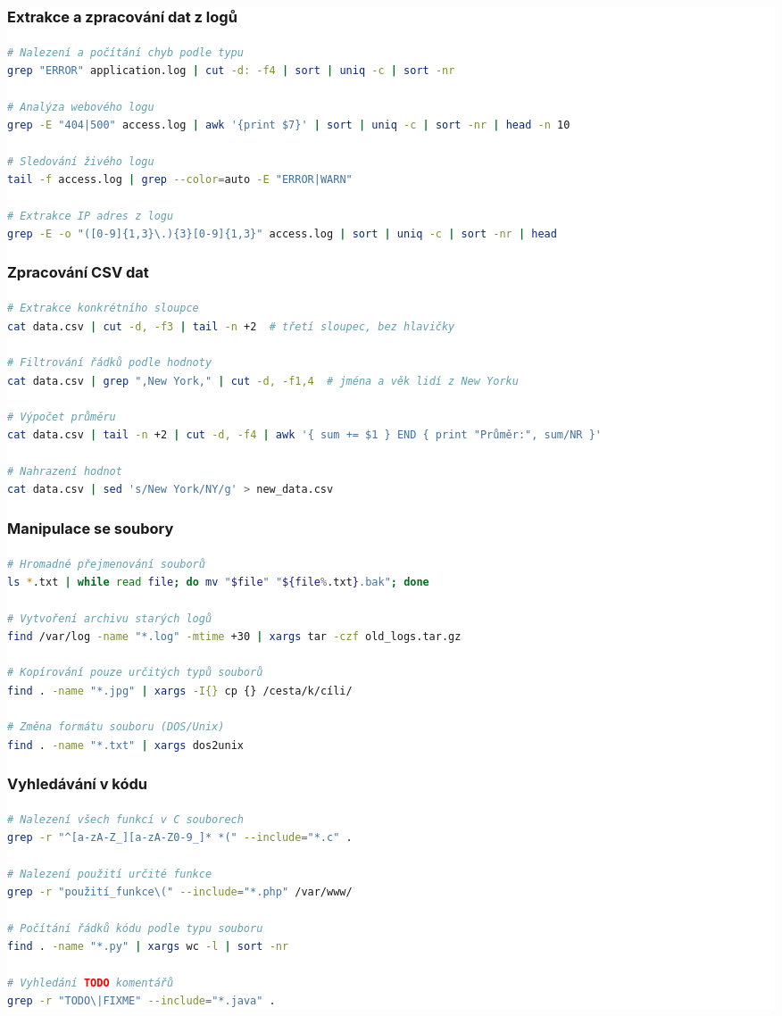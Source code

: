### Extrakce a zpracování dat z logů

```bash
# Nalezení a počítání chyb podle typu
grep "ERROR" application.log | cut -d: -f4 | sort | uniq -c | sort -nr

# Analýza webového logu
grep -E "404|500" access.log | awk '{print $7}' | sort | uniq -c | sort -nr | head -n 10

# Sledování živého logu
tail -f access.log | grep --color=auto -E "ERROR|WARN"

# Extrakce IP adres z logu
grep -E -o "([0-9]{1,3}\.){3}[0-9]{1,3}" access.log | sort | uniq -c | sort -nr | head
```

### Zpracování CSV dat

```bash
# Extrakce konkrétního sloupce
cat data.csv | cut -d, -f3 | tail -n +2  # třetí sloupec, bez hlavičky

# Filtrování řádků podle hodnoty
cat data.csv | grep ",New York," | cut -d, -f1,4  # jména a věk lidí z New Yorku

# Výpočet průměru
cat data.csv | tail -n +2 | cut -d, -f4 | awk '{ sum += $1 } END { print "Průměr:", sum/NR }'

# Nahrazení hodnot
cat data.csv | sed 's/New York/NY/g' > new_data.csv
```

### Manipulace se soubory

```bash
# Hromadné přejmenování souborů
ls *.txt | while read file; do mv "$file" "${file%.txt}.bak"; done

# Vytvoření archivu starých logů
find /var/log -name "*.log" -mtime +30 | xargs tar -czf old_logs.tar.gz

# Kopírování pouze určitých typů souborů
find . -name "*.jpg" | xargs -I{} cp {} /cesta/k/cíli/

# Změna formátu souboru (DOS/Unix)
find . -name "*.txt" | xargs dos2unix
```

### Vyhledávání v kódu

```bash
# Nalezení všech funkcí v C souborech
grep -r "^[a-zA-Z_][a-zA-Z0-9_]* *(" --include="*.c" .

# Nalezení použití určité funkce
grep -r "použití_funkce\(" --include="*.php" /var/www/

# Počítání řádků kódu podle typu souboru
find . -name "*.py" | xargs wc -l | sort -nr

# Vyhledání TODO komentářů
grep -r "TODO\|FIXME" --include="*.java" .
```
